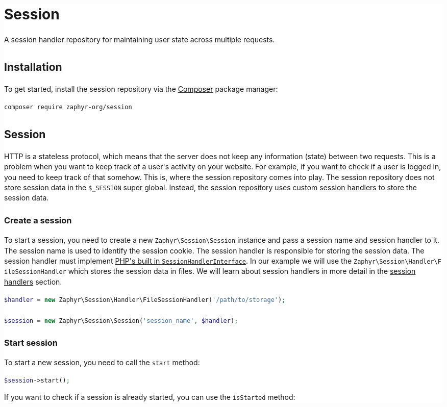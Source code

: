 # Session

A session handler repository for maintaining user state across multiple requests.

## Installation

To get started, install the session repository via the [Composer](https://getcomposer.org/) package manager:

```bash
composer require zaphyr-org/session
```

## Session

HTTP is a stateless protocol, which means that the server does not keep any information (state) between two requests.
This is a problem when you want to keep track of a user's activity on your website. For example, if you want to check
if a user is logged in, you need to keep track of that somehow. This is, where the session repository comes into play.
The session repository does not store session data in the `$_SESSION` super global. Instead, the session repository uses
custom [session handlers](#session-handlers) to store the session data.

### Create a session

To start a session, you need to create a new `Zaphyr\Session\Session` instance and pass a session name and session
handler to it. The session name is used to identify the session cookie. The session handler is responsible for storing
the session data. The session handler must implement
[PHP's built in `SessionHandlerInterface`](https://www.php.net/manual/en/class.sessionhandlerinterface.php). In our
example we will use the `Zaphyr\Session\Handler\FileSessionHandler` which stores the session data in files. We will
learn about session handlers in more detail in the [session handlers](#session-handlers) section.

```php
$handler = new Zaphyr\Session\Handler\FileSessionHandler('/path/to/storage');

$session = new Zaphyr\Session\Session('session_name', $handler);
```

### Start session

To start a new session, you need to call the `start` method:

```php
$session->start();
```

If you want to check if a session is already started, you can use the `isStarted` method:
